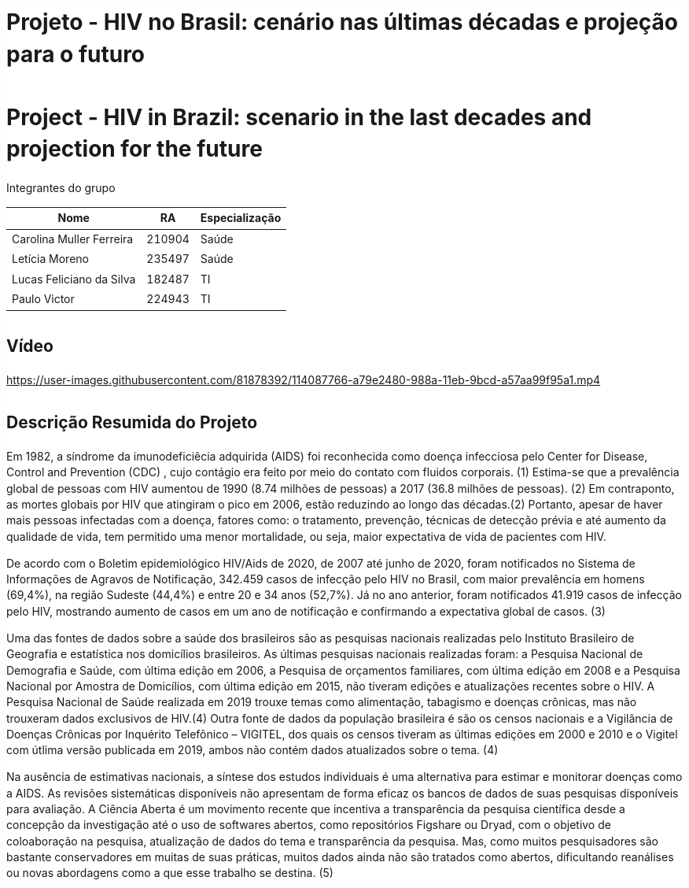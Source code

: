# Projeto - HIV no Brasil: cenário nas últimas décadas e projeção para o futuro
# Project - HIV in Brazil: scenario in the last decades and projection for the future

Integrantes do grupo

Nome                     | RA    | Especialização
-------------------------| ------| --------------
Carolina Muller Ferreira |210904 | Saúde
Letícia Moreno           |235497 | Saúde
Lucas Feliciano da Silva |182487 | TI 
Paulo Victor             |224943 | TI

## Vídeo

https://user-images.githubusercontent.com/81878392/114087766-a79e2480-988a-11eb-9bcd-a57aa99f95a1.mp4

## Descrição Resumida do Projeto

   Em 1982, a síndrome da imunodeficiêcia adquirida (AIDS) foi reconhecida como doença infecciosa pelo Center for Disease, Control and Prevention (CDC) , cujo contágio era feito por meio do contato com fluidos corporais. (1) Estima-se que a prevalência global de pessoas com HIV aumentou de 1990 (8.74 milhões de pessoas) a 2017 (36.8 milhões de pessoas). (2) Em contraponto, as mortes globais por HIV que atingiram o pico em 2006, estão reduzindo ao longo das décadas.(2) Portanto, apesar de haver mais pessoas infectadas com a doença, fatores como: o tratamento, prevenção, técnicas de detecção prévia e até aumento da qualidade de vida, tem permitido uma menor mortalidade, ou seja, maior expectativa de vida de pacientes com HIV.
   
   De acordo com o Boletim epidemiológico HIV/Aids de 2020, de 2007 até junho de 2020, foram notificados no Sistema de Informações de Agravos de Notificação, 342.459 casos de infecção pelo HIV no Brasil, com maior prevalência em homens (69,4%), na região Sudeste (44,4%) e entre 20 e 34 anos (52,7%). Já no ano anterior, foram notificados 41.919 casos de infecção pelo HIV, mostrando aumento de casos em um ano de notificação e confirmando a expectativa global de casos. (3)
   
   Uma das fontes de dados sobre a saúde dos brasileiros são as pesquisas nacionais realizadas pelo Instituto Brasileiro de Geografia e estatística nos domicílios brasileiros. As últimas pesquisas nacionais realizadas foram: a Pesquisa Nacional de Demografia e Saúde, com última edição em 2006, a Pesquisa de orçamentos familiares, com última edição em 2008 e a Pesquisa Nacional por Amostra de Domicílios, com última edição em 2015, não tiveram edições e atualizações recentes sobre o HIV. A Pesquisa Nacional de Saúde realizada em 2019 trouxe temas como alimentação, tabagismo e doenças crônicas, mas não trouxeram dados exclusivos de HIV.(4) Outra fonte de dados da população brasileira é são os censos nacionais e a Vigilância de Doenças Crônicas por Inquérito Telefônico – VIGITEL, dos quais os censos tiveram as últimas edições em 2000 e 2010 e o Vigitel com útlima versão publicada em 2019, ambos não contém dados atualizados sobre o tema. (4) 
   
   Na ausência de estimativas nacionais, a síntese dos estudos individuais é uma alternativa para estimar e monitorar doenças como a AIDS. As revisões sistemáticas disponíveis não apresentam de forma eficaz os bancos de dados de suas pesquisas disponíveis para avaliação. A Ciência Aberta é um movimento recente que incentiva a transparência da pesquisa científica desde a concepção da investigação até o uso de softwares abertos, como repositórios Figshare ou Dryad, com o objetivo de coloaboração na pesquisa, atualização de dados do tema e transparência da pesquisa. Mas, como muitos pesquisadores são bastante conservadores em muitas de suas práticas, muitos dados ainda não são tratados como abertos, dificultando reanálises ou novas abordagens como a que esse trabalho se destina. (5)
   
